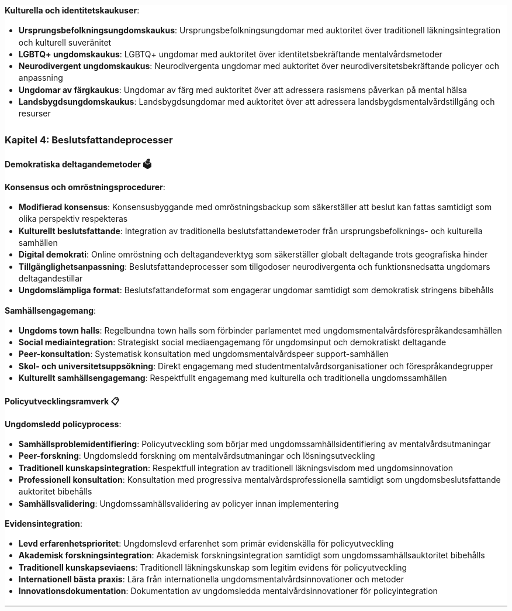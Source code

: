 **Kulturella och identitetskaukuser**:
- **Ursprungsbefolkningsungdomskaukus**: Ursprungsbefolkningsungdomar med auktoritet över traditionell läkningsintegration och kulturell suveränitet
- **LGBTQ+ ungdomskaukus**: LGBTQ+ ungdomar med auktoritet över identitetsbekräftande mentalvårdsmetoder
- **Neurodivergent ungdomskaukus**: Neurodivergenta ungdomar med auktoritet över neurodiversitetsbekräftande policyer och anpassning
- **Ungdomar av färgkaukus**: Ungdomar av färg med auktoritet över att adressera rasismens påverkan på mental hälsa
- **Landsbygdsungdomskaukus**: Landsbygdsungdomar med auktoritet över att adressera landsbygdsmentalvårdstillgång och resurser

### Kapitel 4: Beslutsfattandeprocesser

#### **Demokratiska deltagandemetoder** 🗳️

**Konsensus och omröstningsprocedurer**:
- **Modifierad konsensus**: Konsensusbyggande med omröstningsbackup som säkerställer att beslut kan fattas samtidigt som olika perspektiv respekteras
- **Kulturellt beslutsfattande**: Integration av traditionella beslutsfattandeметoder från ursprungsbefolknings- och kulturella samhällen
- **Digital demokrati**: Online omröstning och deltagandeverktyg som säkerställer globalt deltagande trots geografiska hinder
- **Tillgänglighetsanpassning**: Beslutsfattandeprocesser som tillgodoser neurodivergenta och funktionsnedsatta ungdomars deltagandestillar
- **Ungdomslämpliga format**: Beslutsfattandeformat som engagerar ungdomar samtidigt som demokratisk stringens bibehålls

**Samhällsengagemang**:
- **Ungdoms town halls**: Regelbundna town halls som förbinder parlamentet med ungdomsmentalvårdsförespråkandesamhällen
- **Social mediaintegration**: Strategiskt social mediaengagemang för ungdomsinput och demokratiskt deltagande
- **Peer-konsultation**: Systematisk konsultation med ungdomsmentalvårdspeer support-samhällen
- **Skol- och universitetsuppsökning**: Direkt engagemang med studentmentalvårdsorganisationer och förespråkandegrupper
- **Kulturellt samhällsengagemang**: Respektfullt engagemang med kulturella och traditionella ungdomssamhällen

#### **Policyutvecklingsramverk** 📋

**Ungdomsledd policyprocess**:
- **Samhällsproblemidentifiering**: Policyutveckling som börjar med ungdomssamhällsidentifiering av mentalvårdsutmaningar
- **Peer-forskning**: Ungdomsledd forskning om mentalvårdsutmaningar och lösningsutveckling
- **Traditionell kunskapsintegration**: Respektfull integration av traditionell läkningsvisdom med ungdomsinnovation
- **Professionell konsultation**: Konsultation med progressiva mentalvårdsprofessionella samtidigt som ungdomsbeslutsfattande auktoritet bibehålls
- **Samhällsvalidering**: Ungdomssamhällsvalidering av policyer innan implementering

**Evidensintegration**:
- **Levd erfarenhetsprioritet**: Ungdomslevd erfarenhet som primär evidenskälla för policyutveckling
- **Akademisk forskningsintegration**: Akademisk forskningsintegration samtidigt som ungdomssamhällsauktoritet bibehålls
- **Traditionell kunskapseviaens**: Traditionell läkningskunskap som legitim evidens för policyutveckling
- **Internationell bästa praxis**: Lära från internationella ungdomsmentalvårdsinnovationer och metoder
- **Innovationsdokumentation**: Dokumentation av ungdomsledda mentalvårdsinnovationer för policyintegration

---